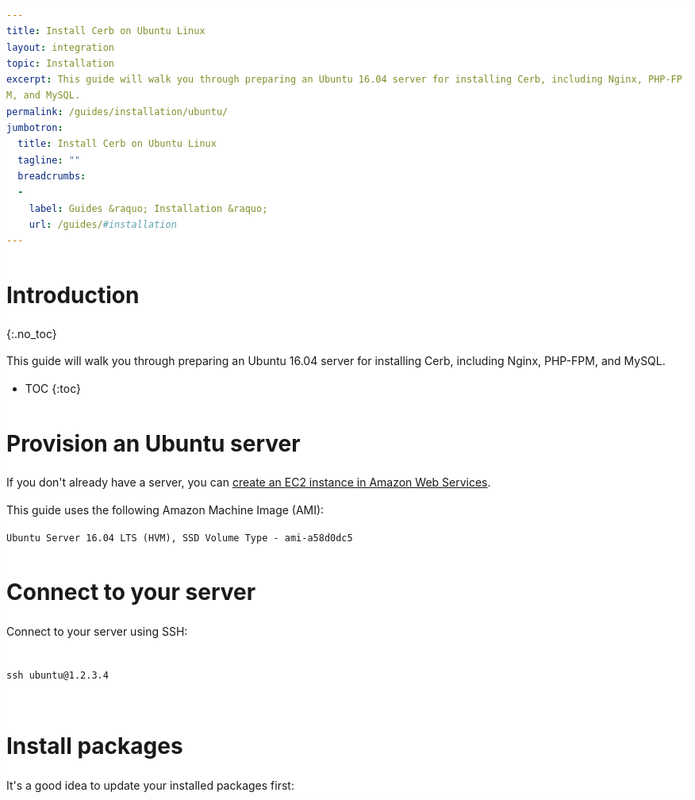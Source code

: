 ```yaml
---
title: Install Cerb on Ubuntu Linux
layout: integration
topic: Installation
excerpt: This guide will walk you through preparing an Ubuntu 16.04 server for installing Cerb, including Nginx, PHP-FPM, and MySQL.
permalink: /guides/installation/ubuntu/
jumbotron:
  title: Install Cerb on Ubuntu Linux
  tagline: ""
  breadcrumbs:
  -
    label: Guides &raquo; Installation &raquo;
    url: /guides/#installation
---
```


# Introduction
{:.no_toc}

This guide will walk you through preparing an Ubuntu 16.04 server for installing Cerb, including Nginx, PHP-FPM, and MySQL.

* TOC
{:toc}

# Provision an Ubuntu server

If you don't already have a server, you can [create an EC2 instance in Amazon Web Services](/guides/installation/ec2/).

This guide uses the following Amazon Machine Image (AMI):

`Ubuntu Server 16.04 LTS (HVM), SSD Volume Type - ami-a58d0dc5`

# Connect to your server

Connect to your server using SSH:

<pre>
<code class="language-bash">
ssh ubuntu@1.2.3.4
</code>
</pre>

# Install packages

It's a good idea to update your installed packages first:
